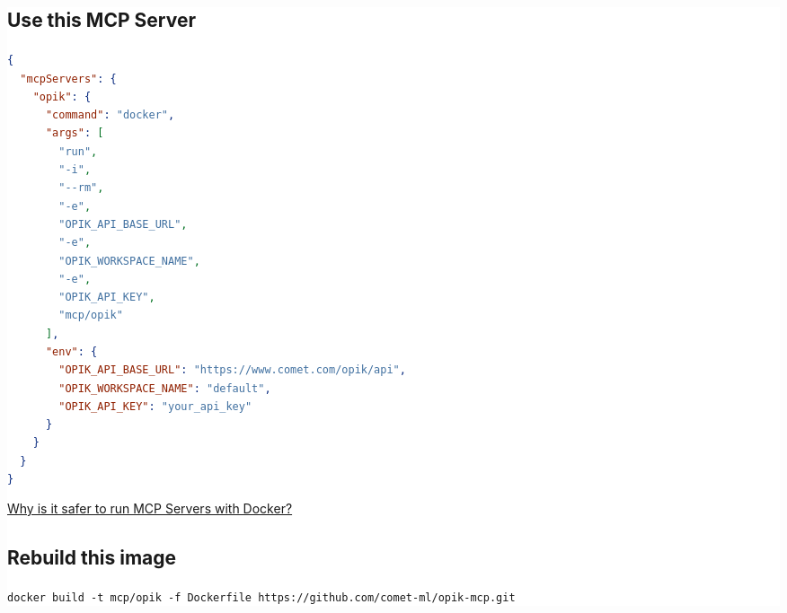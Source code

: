 ## Use this MCP Server

```json
{
  "mcpServers": {
    "opik": {
      "command": "docker",
      "args": [
        "run",
        "-i",
        "--rm",
        "-e",
        "OPIK_API_BASE_URL",
        "-e",
        "OPIK_WORKSPACE_NAME",
        "-e",
        "OPIK_API_KEY",
        "mcp/opik"
      ],
      "env": {
        "OPIK_API_BASE_URL": "https://www.comet.com/opik/api",
        "OPIK_WORKSPACE_NAME": "default",
        "OPIK_API_KEY": "your_api_key"
      }
    }
  }
}
```

[Why is it safer to run MCP Servers with Docker?](https://www.docker.com/blog/the-model-context-protocol-simplifying-building-ai-apps-with-anthropic-claude-desktop-and-docker/)

## Rebuild this image

```console
docker build -t mcp/opik -f Dockerfile https://github.com/comet-ml/opik-mcp.git
```

